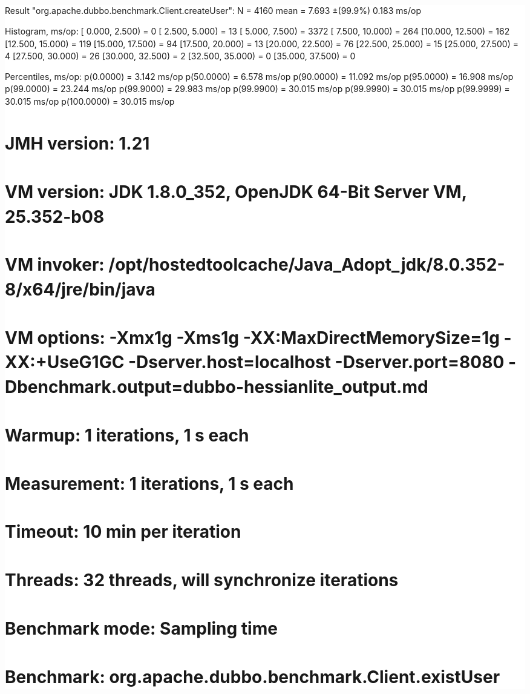 

Result "org.apache.dubbo.benchmark.Client.createUser":
  N = 4160
  mean =      7.693 ±(99.9%) 0.183 ms/op

  Histogram, ms/op:
    [ 0.000,  2.500) = 0 
    [ 2.500,  5.000) = 13 
    [ 5.000,  7.500) = 3372 
    [ 7.500, 10.000) = 264 
    [10.000, 12.500) = 162 
    [12.500, 15.000) = 119 
    [15.000, 17.500) = 94 
    [17.500, 20.000) = 13 
    [20.000, 22.500) = 76 
    [22.500, 25.000) = 15 
    [25.000, 27.500) = 4 
    [27.500, 30.000) = 26 
    [30.000, 32.500) = 2 
    [32.500, 35.000) = 0 
    [35.000, 37.500) = 0 

  Percentiles, ms/op:
      p(0.0000) =      3.142 ms/op
     p(50.0000) =      6.578 ms/op
     p(90.0000) =     11.092 ms/op
     p(95.0000) =     16.908 ms/op
     p(99.0000) =     23.244 ms/op
     p(99.9000) =     29.983 ms/op
     p(99.9900) =     30.015 ms/op
     p(99.9990) =     30.015 ms/op
     p(99.9999) =     30.015 ms/op
    p(100.0000) =     30.015 ms/op


# JMH version: 1.21
# VM version: JDK 1.8.0_352, OpenJDK 64-Bit Server VM, 25.352-b08
# VM invoker: /opt/hostedtoolcache/Java_Adopt_jdk/8.0.352-8/x64/jre/bin/java
# VM options: -Xmx1g -Xms1g -XX:MaxDirectMemorySize=1g -XX:+UseG1GC -Dserver.host=localhost -Dserver.port=8080 -Dbenchmark.output=dubbo-hessianlite_output.md
# Warmup: 1 iterations, 1 s each
# Measurement: 1 iterations, 1 s each
# Timeout: 10 min per iteration
# Threads: 32 threads, will synchronize iterations
# Benchmark mode: Sampling time
# Benchmark: org.apache.dubbo.benchmark.Client.existUser
